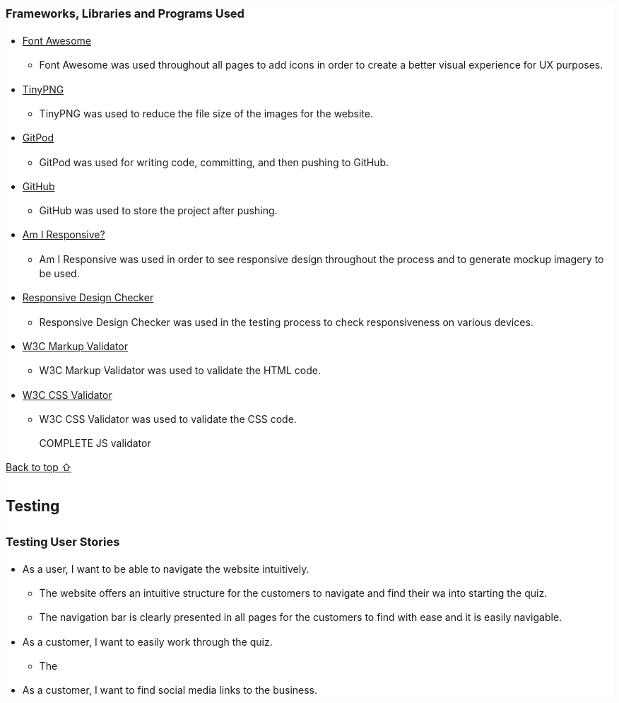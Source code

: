 ### Frameworks, Libraries and Programs Used

* [Font Awesome](https://fontawesome.com/)
     - Font Awesome was used throughout all pages to add icons in order to create a better visual experience for UX purposes.

* [TinyPNG](https://tinypng.com/)
    - TinyPNG was used to reduce the file size of the images for the website.

* [GitPod](https://gitpod.io/)
     - GitPod was used for writing code, committing, and then pushing to GitHub.

* [GitHub](https://github.com/)
     - GitHub was used to store the project after pushing.


* [Am I Responsive?](http://ami.responsivedesign.is/#)
    - Am I Responsive was used in order to see responsive design throughout the process and to generate mockup imagery to be used.

* [Responsive Design Checker](https://www.responsivedesignchecker.com/)
    - Responsive Design Checker was used in the testing process to check responsiveness on various devices.


* [W3C Markup Validator](https://validator.w3.org/)
    - W3C Markup Validator was used to validate the HTML code.

* [W3C CSS Validator](https://jigsaw.w3.org/css-validator/)
    - W3C CSS Validator was used to validate the CSS code.





      COMPLETE JS validator




      

[Back to top ⇧](#first-class)


## Testing

### Testing User Stories

* As a user, I want to be able to navigate the website intuitively.

     - The website offers an intuitive structure for the customers to navigate and find their wa into starting the quiz. 

    - The navigation bar is clearly presented in all pages for the customers to find with ease and it is easily navigable.


* As a customer, I want to easily work through the quiz.

    - The 

* As a customer, I want to find social media links to the business.
